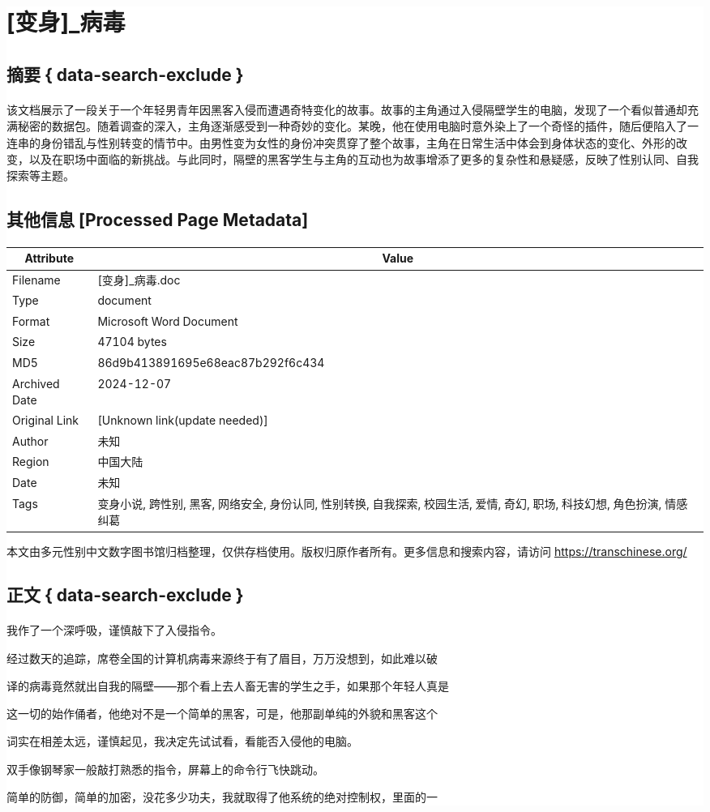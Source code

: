 # [变身]_病毒



## 摘要  { data-search-exclude }


该文档展示了一段关于一个年轻男青年因黑客入侵而遭遇奇特变化的故事。故事的主角通过入侵隔壁学生的电脑，发现了一个看似普通却充满秘密的数据包。随着调查的深入，主角逐渐感受到一种奇妙的变化。某晚，他在使用电脑时意外染上了一个奇怪的插件，随后便陷入了一连串的身份错乱与性别转变的情节中。由男性变为女性的身份冲突贯穿了整个故事，主角在日常生活中体会到身体状态的变化、外形的改变，以及在职场中面临的新挑战。与此同时，隔壁的黑客学生与主角的互动也为故事增添了更多的复杂性和悬疑感，反映了性别认同、自我探索等主题。



## 其他信息 [Processed Page Metadata]

| Attribute       | Value                                  |
|-----------------|----------------------------------------|
| Filename        | [变身]_病毒.doc                             |
| Type            | document                                 |
| Format          | Microsoft Word Document                               |
| Size            | 47104 bytes                           |
| MD5             | 86d9b413891695e68eac87b292f6c434                                  |
| Archived Date   | 2024-12-07                             |
| Original Link   | [Unknown link(update needed)]                         |
| Author          | 未知                               |
| Region          | 中国大陆                               |
| Date            | 未知                                 |
| Tags            | 变身小说, 跨性别, 黑客, 网络安全, 身份认同, 性别转换, 自我探索, 校园生活, 爱情, 奇幻, 职场, 科技幻想, 角色扮演, 情感纠葛                                 |

本文由多元性别中文数字图书馆归档整理，仅供存档使用。版权归原作者所有。更多信息和搜索内容，请访问 <https://transchinese.org/>


## 正文 { data-search-exclude }


我作了一个深呼吸，谨慎敲下了入侵指令。

经过数天的追踪，席卷全国的计算机病毒来源终于有了眉目，万万没想到，如此难以破

译的病毒竟然就出自我的隔壁——那个看上去人畜无害的学生之手，如果那个年轻人真是

这一切的始作俑者，他绝对不是一个简单的黑客，可是，他那副单纯的外貌和黑客这个

词实在相差太远，谨慎起见，我决定先试试看，看能否入侵他的电脑。

双手像钢琴家一般敲打熟悉的指令，屏幕上的命令行飞快跳动。

简单的防御，简单的加密，没花多少功夫，我就取得了他系统的绝对控制权，里面的一

